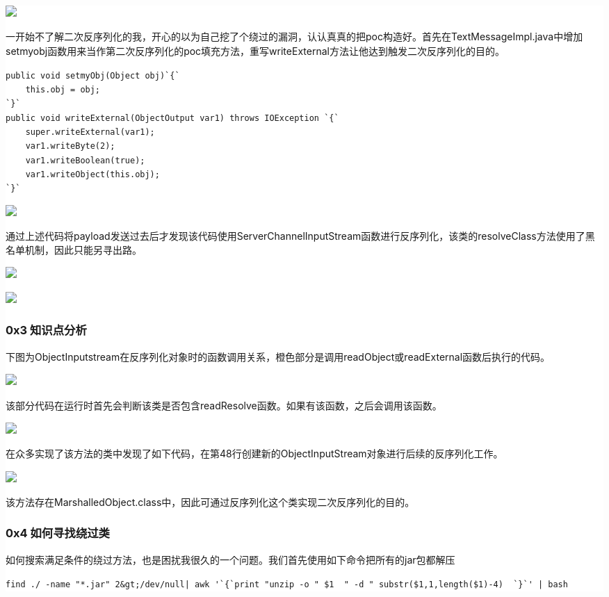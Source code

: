 [![](https://p1.ssl.qhimg.com/t01ba551808159507fc.png)](https://p1.ssl.qhimg.com/t01ba551808159507fc.png)

一开始不了解二次反序列化的我，开心的以为自己挖了个绕过的漏洞，认认真真的把poc构造好。首先在TextMessageImpl.java中增加setmyobj函数用来当作第二次反序列化的poc填充方法，重写writeExternal方法让他达到触发二次反序列化的目的。

```
public void setmyObj(Object obj)`{`
    this.obj = obj;
`}`
public void writeExternal(ObjectOutput var1) throws IOException `{`
    super.writeExternal(var1);
    var1.writeByte(2);
    var1.writeBoolean(true);
    var1.writeObject(this.obj);
`}`
```

[![](https://p4.ssl.qhimg.com/t0120baaa8e17aa686f.png)](https://p4.ssl.qhimg.com/t0120baaa8e17aa686f.png)

通过上述代码将payload发送过去后才发现该代码使用ServerChannelInputStream函数进行反序列化，该类的resolveClass方法使用了黑名单机制，因此只能另寻出路。

[![](https://p3.ssl.qhimg.com/t01aba885b9e52e63f3.png)](https://p3.ssl.qhimg.com/t01aba885b9e52e63f3.png)

[![](https://p0.ssl.qhimg.com/t016b90fc5871050ccd.png)](https://p0.ssl.qhimg.com/t016b90fc5871050ccd.png)

### <a class="reference-link" name="0x3%20%E7%9F%A5%E8%AF%86%E7%82%B9%E5%88%86%E6%9E%90"></a>0x3 知识点分析

下图为ObjectInputstream在反序列化对象时的函数调用关系，橙色部分是调用readObject或readExternal函数后执行的代码。

[![](https://p5.ssl.qhimg.com/t0133c8bf5d21be819e.png)](https://p5.ssl.qhimg.com/t0133c8bf5d21be819e.png)

该部分代码在运行时首先会判断该类是否包含readResolve函数。如果有该函数，之后会调用该函数。

[![](https://p3.ssl.qhimg.com/t016d4d9b499c96551c.png)](https://p3.ssl.qhimg.com/t016d4d9b499c96551c.png)

在众多实现了该方法的类中发现了如下代码，在第48行创建新的ObjectInputStream对象进行后续的反序列化工作。

[![](https://p0.ssl.qhimg.com/t0176eb511cd5be3768.png)](https://p0.ssl.qhimg.com/t0176eb511cd5be3768.png)

该方法存在MarshalledObject.class中，因此可通过反序列化这个类实现二次反序列化的目的。

### <a class="reference-link" name="0x4%20%E5%A6%82%E4%BD%95%E5%AF%BB%E6%89%BE%E7%BB%95%E8%BF%87%E7%B1%BB"></a>0x4 如何寻找绕过类

如何搜索满足条件的绕过方法，也是困扰我很久的一个问题。我们首先使用如下命令把所有的jar包都解压

```
find ./ -name "*.jar" 2&gt;/dev/null| awk '`{`print "unzip -o " $1  " -d " substr($1,1,length($1)-4)  `}`' | bash
```
